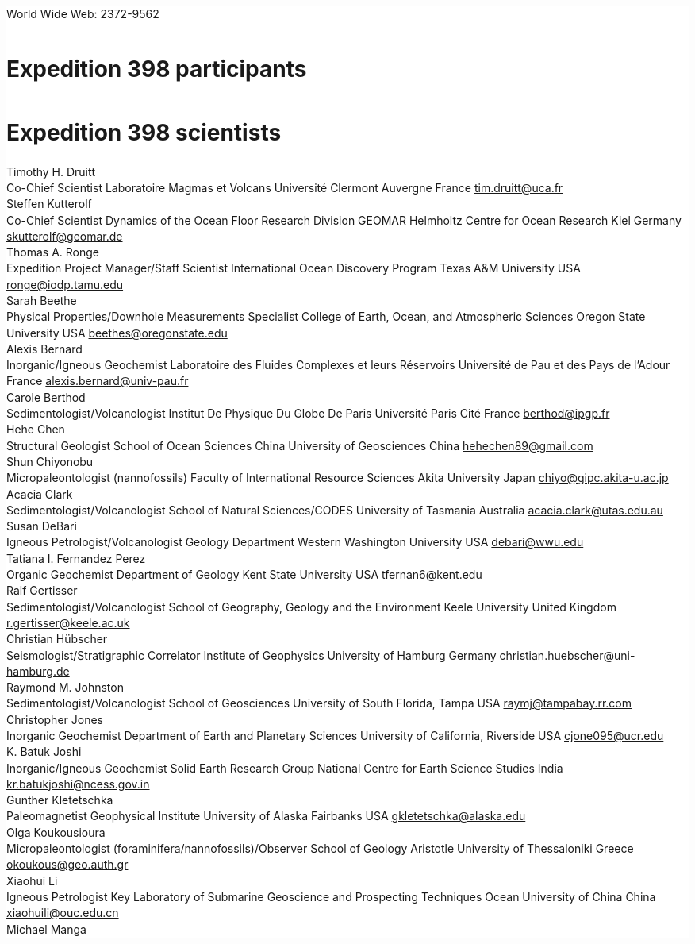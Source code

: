 World Wide Web: 2372-9562  

# Expedition 398 participants  

# Expedition 398 scientists  

Timothy H. Druitt   
Co-Chief Scientist Laboratoire Magmas et Volcans Université Clermont Auvergne France tim.druitt@uca.fr   
Steffen Kutterolf   
Co-Chief Scientist Dynamics of the Ocean Floor Research Division GEOMAR Helmholtz Centre for Ocean Research Kiel Germany skutterolf@geomar.de   
Thomas A. Ronge   
Expedition Project Manager/Staff Scientist International Ocean Discovery Program Texas A&M University USA ronge@iodp.tamu.edu   
Sarah Beethe   
Physical Properties/Downhole Measurements Specialist College of Earth, Ocean, and Atmospheric Sciences Oregon State University USA beethes@oregonstate.edu   
Alexis Bernard   
Inorganic/Igneous Geochemist Laboratoire des Fluides Complexes et leurs Réservoirs Université de Pau et des Pays de l’Adour France alexis.bernard@univ-pau.fr   
Carole Berthod   
Sedimentologist/Volcanologist Institut De Physique Du Globe De Paris Université Paris Cité France berthod@ipgp.fr   
Hehe Chen   
Structural Geologist School of Ocean Sciences China University of Geosciences China hehechen89@gmail.com   
Shun Chiyonobu   
Micropaleontologist (nannofossils) Faculty of International Resource Sciences Akita University Japan chiyo@gipc.akita-u.ac.jp   
Acacia Clark   
Sedimentologist/Volcanologist School of Natural Sciences/CODES University of Tasmania Australia acacia.clark@utas.edu.au   
Susan DeBari   
Igneous Petrologist/Volcanologist Geology Department Western Washington University USA debari@wwu.edu   
Tatiana I. Fernandez Perez   
Organic Geochemist Department of Geology Kent State University USA tfernan6@kent.edu   
Ralf Gertisser   
Sedimentologist/Volcanologist School of Geography, Geology and the Environment Keele University United Kingdom r.gertisser@keele.ac.uk   
Christian Hübscher   
Seismologist/Stratigraphic Correlator Institute of Geophysics University of Hamburg Germany christian.huebscher@uni-hamburg.de   
Raymond M. Johnston   
Sedimentologist/Volcanologist School of Geosciences University of South Florida, Tampa USA raymj@tampabay.rr.com   
Christopher Jones   
Inorganic Geochemist Department of Earth and Planetary Sciences University of California, Riverside USA cjone095@ucr.edu   
K. Batuk Joshi   
Inorganic/Igneous Geochemist Solid Earth Research Group National Centre for Earth Science Studies India kr.batukjoshi@ncess.gov.in   
Gunther Kletetschka   
Paleomagnetist Geophysical Institute University of Alaska Fairbanks USA gkletetschka@alaska.edu   
Olga Koukousioura   
Micropaleontologist (foraminifera/nannofossils)/Observer School of Geology Aristotle University of Thessaloniki Greece okoukous@geo.auth.gr   
Xiaohui Li   
Igneous Petrologist Key Laboratory of Submarine Geoscience and Prospecting Techniques Ocean University of China China xiaohuili@ouc.edu.cn   
Michael Manga   